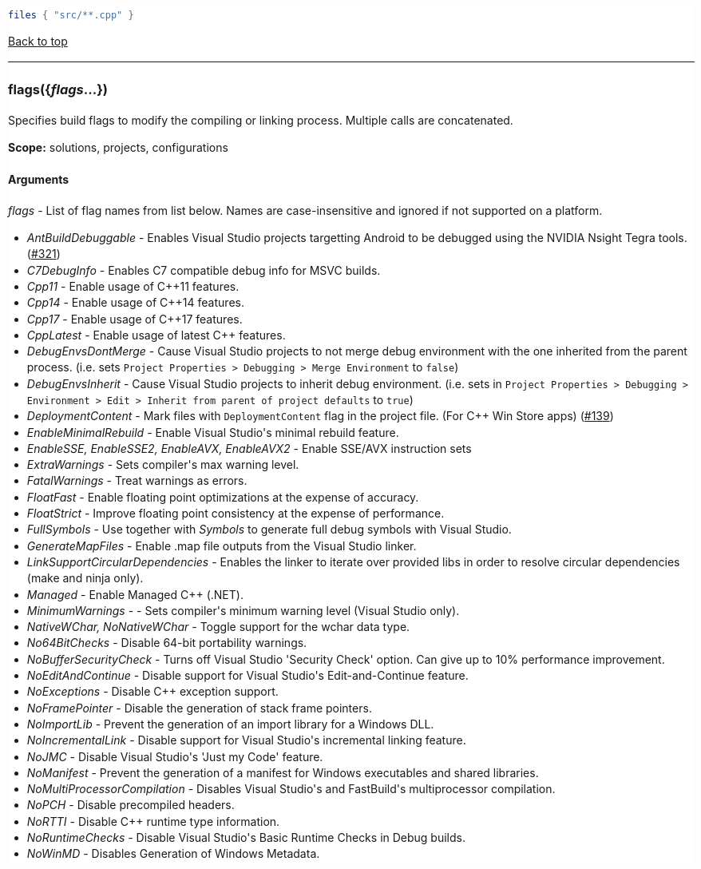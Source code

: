 ```lua
files { "src/**.cpp" }
```

[Back to top](#table-of-contents)

---

### flags({_flags_...})

Specifies build flags to modify the compiling or linking process. Multiple calls are concatenated.

**Scope:** solutions, projects, configurations

#### Arguments

_flags_ - List of flag names from list below. Names are case-insensitive and ignored if not supported on a platform.

* _AntBuildDebuggable_ - Enables Visual Studio projects targetting Android to be debugged using the NVIDIA Nsight Tegra
  tools. ([#321](https://github.com/bkaradzic/GENie/pull/321))
* _C7DebugInfo_ - Enables C7 compatible debug info for MSVC builds.
* _Cpp11_ - Enable usage of C++11 features.
* _Cpp14_ - Enable usage of C++14 features.
* _Cpp17_ - Enable usage of C++17 features.
* _CppLatest_ - Enable usage of latest C++ features.
* _DebugEnvsDontMerge_ - Cause Visual Studio projects to not merge debug environment with the one inherited from the
  parent process. (i.e. sets `Project Properties > Debugging > Merge Environment` to `false`)
* _DebugEnvsInherit_ - Cause Visual Studio projects to inherit debug environment. (i.e. sets
  in `Project Properties > Debugging > Environment > Edit > Inherit from parent of project defaults` to `true`)
* _DeploymentContent_ - Mark files with `DeploymentContent` flag in the project file. (For C++ Win Store
  apps) ([#139](https://github.com/bkaradzic/GENie/pull/139))
* _EnableMinimalRebuild_ - Enable Visual Studio's minimal rebuild feature.
* _EnableSSE, EnableSSE2, EnableAVX, EnableAVX2_ - Enable SSE/AVX instruction sets
* _ExtraWarnings_ - Sets compiler's max warning level.
* _FatalWarnings_ - Treat warnings as errors.
* _FloatFast_ - Enable floating point optimizations at the expense of accuracy.
* _FloatStrict_ - Improve floating point consistency at the expense of performance.
* _FullSymbols_ - Use together with _Symbols_ to generate full debug symbols with Visual Studio.
* _GenerateMapFiles_ - Enable .map file outputs from the Visual Studio linker.
* _LinkSupportCircularDependencies_ - Enables the linker to iterate over provided libs in order to resolve circular
  dependencies (make and ninja only).
* _Managed_ - Enable Managed C++ (.NET).
* _MinimumWarnings_ - - Sets compiler's minimum warning level (Visual Studio only).
* _NativeWChar, NoNativeWChar_ - Toggle support for the wchar data type.
* _No64BitChecks_ - Disable 64-bit portability warnings.
* _NoBufferSecurityCheck_ - Turns off Visual Studio 'Security Check' option. Can give up to 10% performance improvement.
* _NoEditAndContinue_ - Disable support for Visual Studio's Edit-and-Continue feature.
* _NoExceptions_ - Disable C++ exception support.
* _NoFramePointer_ - Disable the generation of stack frame pointers.
* _NoImportLib_ - Prevent the generation of an import library for a Windows DLL.
* _NoIncrementalLink_ - Disable support for Visual Studio's incremental linking feature.
* _NoJMC_ - Disable Visual Studio's 'Just my Code' feature.
* _NoManifest_ - Prevent the generation of a manifest for Windows executables and shared libraries.
* _NoMultiProcessorCompilation_ - Disables Visual Studio's and FastBuild's multiprocessor compilation.
* _NoPCH_ - Disable precompiled headers.
* _NoRTTI_ - Disable C++ runtime type information.
* _NoRuntimeChecks_ - Disable Visual Studio's Basic Runtime Checks in Debug builds.
* _NoWinMD_ - Disables Generation of Windows Metadata.